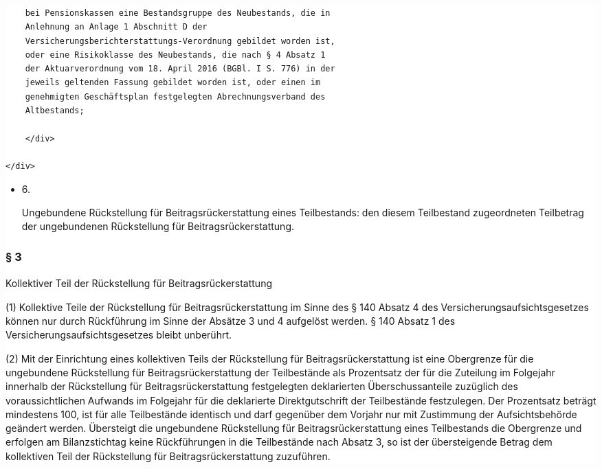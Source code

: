         bei Pensionskassen eine Bestandsgruppe des Neubestands, die in
        Anlehnung an Anlage 1 Abschnitt D der
        Versicherungsberichterstattungs-Verordnung gebildet worden ist,
        oder eine Risikoklasse des Neubestands, die nach § 4 Absatz 1
        der Aktuarverordnung vom 18. April 2016 (BGBl. I S. 776) in der
        jeweils geltenden Fassung gebildet worden ist, oder einen im
        genehmigten Geschäftsplan festgelegten Abrechnungsverband des
        Altbestands;
        
        </div>
    
    </div>

  - 6\.
    
    <div style="">
    
    Ungebundene Rückstellung für Beitragsrückerstattung eines
    Teilbestands: den diesem Teilbestand zugeordneten Teilbetrag der
    ungebundenen Rückstellung für Beitragsrückerstattung.
    
    </div>

</div>

</div>

</div>

</div>

<span id="BJNR030000015BJNE000401118.html"></span>

### § 3  
Kollektiver Teil der Rückstellung für Beitragsrückerstattung

<div>

<div class="jnhtml">

<div>

<div class="jurAbsatz">

(1) Kollektive Teile der Rückstellung für Beitragsrückerstattung im
Sinne des § 140 Absatz 4 des Versicherungsaufsichtsgesetzes können nur
durch Rückführung im Sinne der Absätze 3 und 4 aufgelöst werden. § 140
Absatz 1 des Versicherungsaufsichtsgesetzes bleibt unberührt.

</div>

<div class="jurAbsatz">

(2) Mit der Einrichtung eines kollektiven Teils der Rückstellung für
Beitragsrückerstattung ist eine Obergrenze für die ungebundene
Rückstellung für Beitragsrückerstattung der Teilbestände als
Prozentsatz der für die Zuteilung im Folgejahr innerhalb der
Rückstellung für Beitragsrückerstattung festgelegten deklarierten
Überschussanteile zuzüglich des voraussichtlichen Aufwands im Folgejahr
für die deklarierte Direktgutschrift der Teilbestände festzulegen. Der
Prozentsatz beträgt mindestens 100, ist für alle Teilbestände identisch
und darf gegenüber dem Vorjahr nur mit Zustimmung der Aufsichtsbehörde
geändert werden. Übersteigt die ungebundene Rückstellung für
Beitragsrückerstattung eines Teilbestands die Obergrenze und erfolgen
am Bilanzstichtag keine Rückführungen in die Teilbestände nach Absatz 3,
so ist der übersteigende Betrag dem kollektiven Teil der Rückstellung
für Beitragsrückerstattung zuzuführen.
